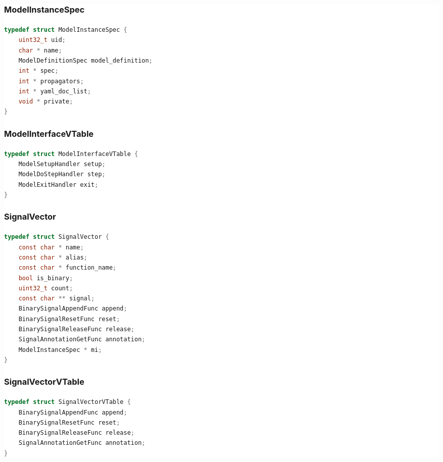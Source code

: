 ### ModelInstanceSpec

```c
typedef struct ModelInstanceSpec {
    uint32_t uid;
    char * name;
    ModelDefinitionSpec model_definition;
    int * spec;
    int * propagators;
    int * yaml_doc_list;
    void * private;
}
```

### ModelInterfaceVTable

```c
typedef struct ModelInterfaceVTable {
    ModelSetupHandler setup;
    ModelDoStepHandler step;
    ModelExitHandler exit;
}
```

### SignalVector

```c
typedef struct SignalVector {
    const char * name;
    const char * alias;
    const char * function_name;
    bool is_binary;
    uint32_t count;
    const char ** signal;
    BinarySignalAppendFunc append;
    BinarySignalResetFunc reset;
    BinarySignalReleaseFunc release;
    SignalAnnotationGetFunc annotation;
    ModelInstanceSpec * mi;
}
```

### SignalVectorVTable

```c
typedef struct SignalVectorVTable {
    BinarySignalAppendFunc append;
    BinarySignalResetFunc reset;
    BinarySignalReleaseFunc release;
    SignalAnnotationGetFunc annotation;
}
```
